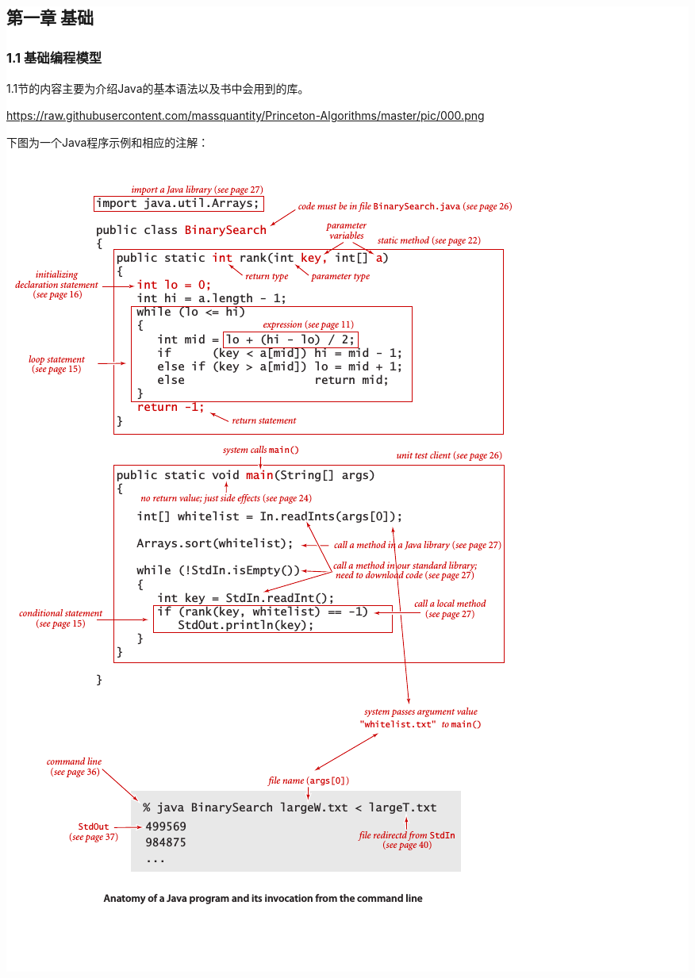 ## 第一章  基础

### 1.1 基础编程模型

1.1节的内容主要为介绍Java的基本语法以及书中会用到的库。

https://raw.githubusercontent.com/massquantity/Princeton-Algorithms/master/pic/000.png

下图为一个Java程序示例和相应的注解：

![](https://raw.githubusercontent.com/massquantity/Princeton-Algorithms/master/pic/0.png)
